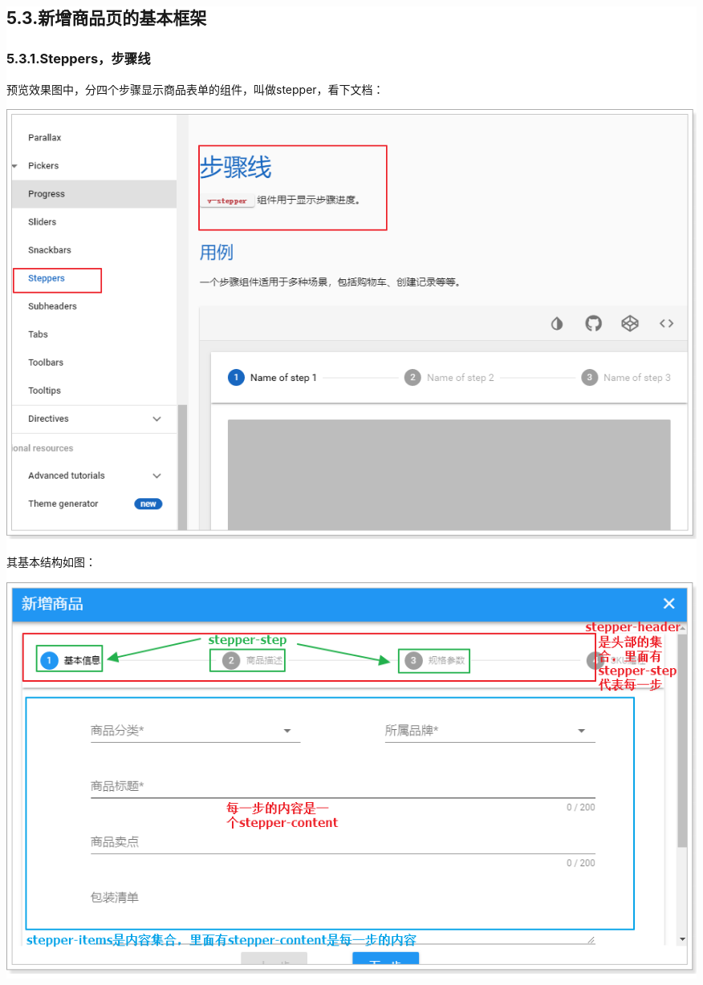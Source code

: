 

## 5.3.新增商品页的基本框架

### 5.3.1.Steppers，步骤线

预览效果图中，分四个步骤显示商品表单的组件，叫做stepper，看下文档：

![1526281659782](assets/1526281659782.png)

其基本结构如图：

![1526282309386](assets/1526282309386.png)